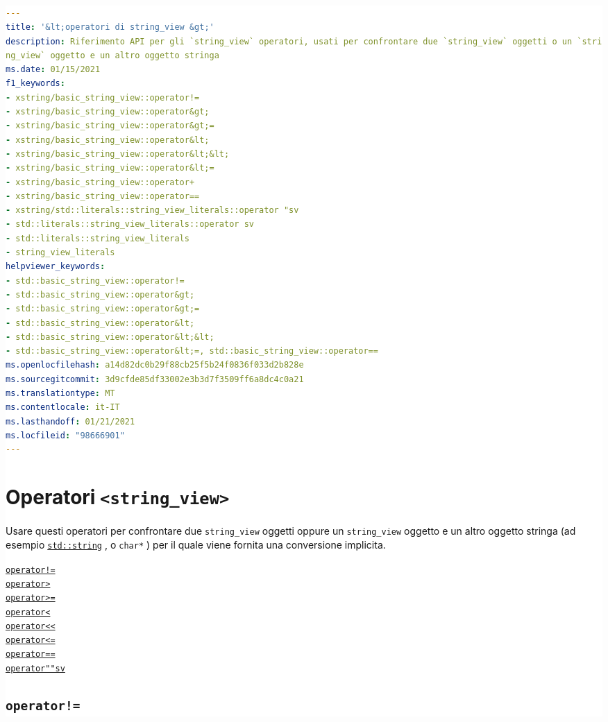 ```yaml
---
title: '&lt;operatori di string_view &gt;'
description: Riferimento API per gli `string_view` operatori, usati per confrontare due `string_view` oggetti o un `string_view` oggetto e un altro oggetto stringa
ms.date: 01/15/2021
f1_keywords:
- xstring/basic_string_view::operator!=
- xstring/basic_string_view::operator&gt;
- xstring/basic_string_view::operator&gt;=
- xstring/basic_string_view::operator&lt;
- xstring/basic_string_view::operator&lt;&lt;
- xstring/basic_string_view::operator&lt;=
- xstring/basic_string_view::operator+
- xstring/basic_string_view::operator==
- xstring/std::literals::string_view_literals::operator "sv
- std::literals::string_view_literals::operator sv
- std::literals::string_view_literals
- string_view_literals
helpviewer_keywords:
- std::basic_string_view::operator!=
- std::basic_string_view::operator&gt;
- std::basic_string_view::operator&gt;=
- std::basic_string_view::operator&lt;
- std::basic_string_view::operator&lt;&lt;
- std::basic_string_view::operator&lt;=, std::basic_string_view::operator==
ms.openlocfilehash: a14d82dc0b29f88cb25f5b24f0836f033d2b828e
ms.sourcegitcommit: 3d9cfde85df33002e3b3d7f3509ff6a8dc4c0a21
ms.translationtype: MT
ms.contentlocale: it-IT
ms.lasthandoff: 01/21/2021
ms.locfileid: "98666901"
---
```

# <a name="string_view-operators"></a>Operatori `<string_view>`

Usare questi operatori per confrontare due `string_view` oggetti oppure un `string_view` oggetto e un altro oggetto stringa (ad esempio [`std::string`](basic-string-class.md) , o `char*` ) per il quale viene fornita una conversione implicita.

[`operator!=`](#op_neq)\
[`operator>`](#op_gt)\
[`operator>=`](#op_gt_eq)\
[`operator<`](#op_lt)\
[`operator<<`](#op_lt_lt)\
[`operator<=`](#op_lt_eq)\
[`operator==`](#op_eq_eq)\
[`operator""sv`](#op_sv)

## <a name="operator"></a><a name="op_neq"></a> `operator!=`
